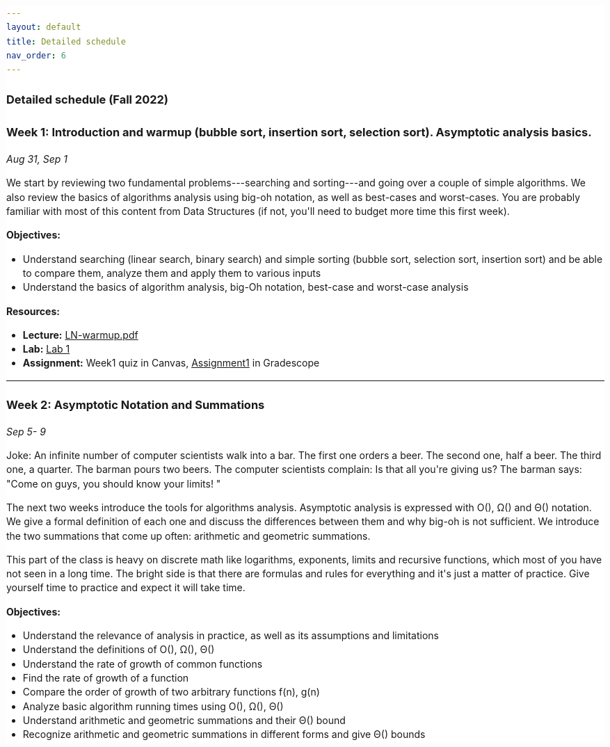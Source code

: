 ```yaml
---
layout: default 
title: Detailed schedule
nav_order: 6
---
```



### Detailed schedule (Fall 2022)

### Week 1: Introduction and warmup (bubble sort, insertion sort, selection sort). Asymptotic analysis basics.

_Aug 31, Sep 1_

We start by reviewing two fundamental problems---searching and sorting---and going over a couple of simple algorithms. We also review the basics of algorithms analysis using big-oh notation, as well as best-cases and worst-cases.  You are probably familiar with most of this content from Data Structures (if not, you'll need to budget more time this first week). 

__Objectives:__ 
  * Understand searching (linear search, binary search) and simple sorting (bubble sort, selection sort, insertion sort) and be able to compare them, analyze them and apply  them to various inputs
  * Understand the basics of algorithm analysis, big-Oh notation,  best-case and worst-case analysis

__Resources:__     
  * __Lecture:__ [LN-warmup.pdf](docs/week1-LN-warmup.pdf)     
  *  __Lab:__   [Lab 1](docs/lab1.pdf)
  * __Assignment:__ Week1 quiz in Canvas, [Assignment1](docs/hw1.pdf) in Gradescope
  
 ***
 
 
 
### Week 2: Asymptotic Notation and Summations

_Sep 5- 9_

Joke: An infinite number of computer scientists walk into a bar. The first one orders a beer. The second one, half a beer. The third one, a quarter. The barman pours two beers. The computer scientists complain: Is that all you're giving us? The barman says: "Come on guys, you should know your limits! "

The next two weeks introduce the tools for algorithms analysis.  Asymptotic analysis is expressed with O(), Ω() and Θ() notation. We give a formal definition of each one and discuss the differences between them and why big-oh is not sufficient.  We introduce the two summations that come up often: arithmetic and geometric summations. 

This part of the class is heavy on discrete math like logarithms, exponents, limits and recursive functions, which most of you have not seen in a long time.  The bright side is that there are formulas and rules for everything and it's just a matter of practice.  Give yourself time to practice and expect it will take time.   

__Objectives:__ 
* Understand the relevance of analysis in practice, as well as its assumptions and limitations
* Understand the definitions of O(), Ω(), Θ()
* Understand the rate of growth of common functions
* Find the rate of growth of a function
* Compare the order of growth of two arbitrary functions f(n), g(n)
* Analyze basic algorithm running times using O(), Ω(), Θ() 
* Understand arithmetic and geometric summations and their Θ() bound 
* Recognize arithmetic and geometric summations in different forms and give Θ() bounds

